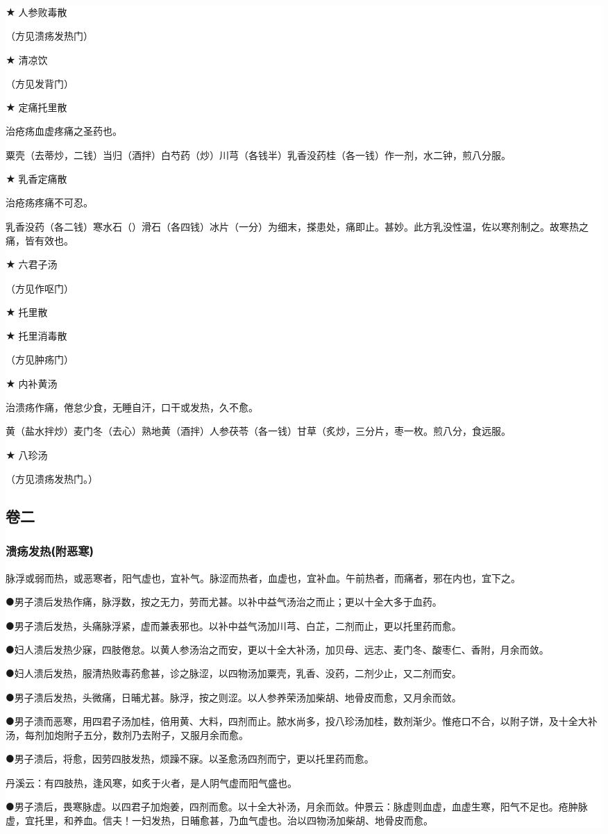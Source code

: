 ★ 人参败毒散  

（方见溃疡发热门）  

★ 清凉饮  

（方见发背门）  

★ 定痛托里散  

治疮疡血虚疼痛之圣药也。  

粟壳（去蒂炒，二钱）当归（酒拌）白芍药（炒）川芎（各钱半）乳香没药桂（各一钱）作一剂，水二钟，煎八分服。  

★ 乳香定痛散  

治疮疡疼痛不可忍。  

乳香没药（各二钱）寒水石（）滑石（各四钱）冰片（一分）为细末，搽患处，痛即止。甚妙。此方乳没性温，佐以寒剂制之。故寒热之痛，皆有效也。  

★ 六君子汤  

（方见作呕门）  

★ 托里散  

★ 托里消毒散  

（方见肿疡门）  

★ 内补黄汤  

治溃疡作痛，倦怠少食，无睡自汗，口干或发热，久不愈。  

黄（盐水拌炒）麦门冬（去心）熟地黄（酒拌）人参茯苓（各一钱）甘草（炙炒，三分片，枣一枚。煎八分，食远服。  

★ 八珍汤  

（方见溃疡发热门。）  

## 卷二  

### 溃疡发热(附恶寒)  

脉浮或弱而热，或恶寒者，阳气虚也，宜补气。脉涩而热者，血虚也，宜补血。午前热者，而痛者，邪在内也，宜下之。  

●男子溃后发热作痛，脉浮数，按之无力，劳而尤甚。以补中益气汤治之而止；更以十全大多于血药。  

●男子溃后发热，头痛脉浮紧，虚而兼表邪也。以补中益气汤加川芎、白芷，二剂而止，更以托里药而愈。  

●妇人溃后发热少寐，四肢倦怠。以黄人参汤治之而安，更以十全大补汤，加贝母、远志、麦门冬、酸枣仁、香附，月余而敛。  

●妇人溃后发热，服清热败毒药愈甚，诊之脉涩，以四物汤加粟壳，乳香、没药，二剂少止，又二剂而安。  

●男子溃后发热，头微痛，日晡尤甚。脉浮，按之则涩。以人参养荣汤加柴胡、地骨皮而愈，又月余而敛。  

●男子溃而恶寒，用四君子汤加桂，倍用黄、大料，四剂而止。脓水尚多，投八珍汤加桂，数剂渐少。惟疮口不合，以附子饼，及十全大补汤，每剂加炮附子五分，数剂乃去附子，又服月余而愈。  

●男子溃后，将愈，因劳四肢发热，烦躁不寐。以圣愈汤四剂而宁，更以托里药而愈。  

丹溪云：有四肢热，逢风寒，如炙于火者，是人阴气虚而阳气盛也。  

●男子溃后，畏寒脉虚。以四君子加炮姜，四剂而愈。以十全大补汤，月余而敛。仲景云：脉虚则血虚，血虚生寒，阳气不足也。疮肿脉虚，宜托里，和养血。信夫！一妇发热，日晡愈甚，乃血气虚也。治以四物汤加柴胡、地骨皮而愈。  
